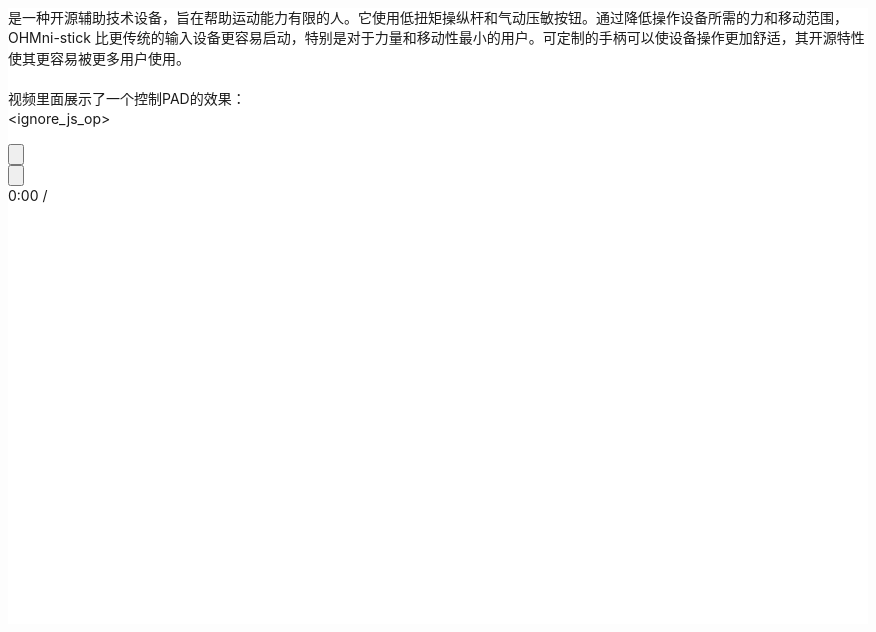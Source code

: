 是一种开源辅助技术设备，旨在帮助运动能力有限的人。它使用低扭矩操纵杆和气动压敏按钮。通过降低操作设备所需的力和移动范围，OHMni-stick 比更传统的输入设备更容易启动，特别是对于力量和移动性最小的用户。可定制的手柄可以使设备操作更加舒适，其开源特性使其更容易被更多用户使用。<br><br>视频里面展示了一个控制PAD的效果：<br><ignore_js_op><div id="mp4_E4V" class="media" style="width: 640px; height: 480px;"><div id="mp4_E4V_container" class="media_container dplayer dplayer-no-danmaku"><div class="dplayer-video-wrap"><video class="dplayer-video dplayer-video-current" webkit-playsinline="" playsinline="" preload="none" src="https://img.anfulai.cn/bbs/121777/OHMni-Stick Overview.mp4"></video><div class="dplayer-subtitle"></div><div class="dplayer-bezel"><span class="dplayer-bezel-icon"></span></div></div><div class="dplayer-controller-mask"></div><div class="dplayer-controller"><div class="dplayer-icons dplayer-icons-left"><button class="dplayer-icon dplayer-play-icon"><span class="dplayer-icon-content"><svg xmlns="http://www.w3.org/2000/svg" version="1.1" viewBox="0 0 16 32"><path d="M15.552 15.168q0.448 0.32 0.448 0.832 0 0.448-0.448 0.768l-13.696 8.512q-0.768 0.512-1.312 0.192t-0.544-1.28v-16.448q0-0.96 0.544-1.28t1.312 0.192z"></path></svg></span></button><div class="dplayer-volume"><button class="dplayer-icon dplayer-volume-icon"><span class="dplayer-icon-content"><svg xmlns="http://www.w3.org/2000/svg" version="1.1" viewBox="0 0 21 32"><path d="M13.728 6.272v19.456q0 0.448-0.352 0.8t-0.8 0.32-0.8-0.32l-5.952-5.952h-4.672q-0.48 0-0.8-0.352t-0.352-0.8v-6.848q0-0.48 0.352-0.8t0.8-0.352h4.672l5.952-5.952q0.32-0.32 0.8-0.32t0.8 0.32 0.352 0.8zM20.576 16q0 1.344-0.768 2.528t-2.016 1.664q-0.16 0.096-0.448 0.096-0.448 0-0.8-0.32t-0.32-0.832q0-0.384 0.192-0.64t0.544-0.448 0.608-0.384 0.512-0.64 0.192-1.024-0.192-1.024-0.512-0.64-0.608-0.384-0.544-0.448-0.192-0.64q0-0.48 0.32-0.832t0.8-0.32q0.288 0 0.448 0.096 1.248 0.48 2.016 1.664t0.768 2.528zM25.152 16q0 2.72-1.536 5.056t-4 3.36q-0.256 0.096-0.448 0.096-0.48 0-0.832-0.352t-0.32-0.8q0-0.704 0.672-1.056 1.024-0.512 1.376-0.8 1.312-0.96 2.048-2.4t0.736-3.104-0.736-3.104-2.048-2.4q-0.352-0.288-1.376-0.8-0.672-0.352-0.672-1.056 0-0.448 0.32-0.8t0.8-0.352q0.224 0 0.48 0.096 2.496 1.056 4 3.36t1.536 5.056z"></path></svg></span></button><div class="dplayer-volume-bar-wrap" data-balloon-pos="up" data-balloon="100%"><div class="dplayer-volume-bar"><div class="dplayer-volume-bar-inner" style="background: rgb(183, 218, 255); width: 100%;"><span class="dplayer-thumb" style="background: #b7daff"></span></div></div></div></div><span class="dplayer-time"><span class="dplayer-ptime">0:00</span> /